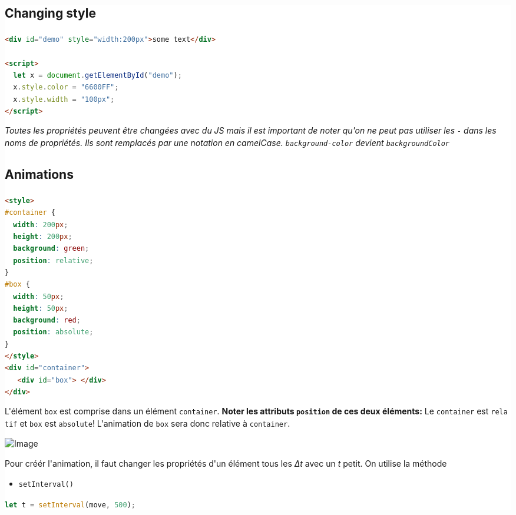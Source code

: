 
## Changing style

```html
<div id="demo" style="width:200px">some text</div>

<script>
  let x = document.getElementById("demo");
  x.style.color = "6600FF";
  x.style.width = "100px";
</script>
```

*Toutes les propriétés peuvent être changées avec du JS mais il est important de noter qu'on ne peut pas utiliser les `-` dans les noms de propriétés. Ils sont remplacés par une notation en camelCase. `background-color` devient `backgroundColor`*


## Animations

```html
<style>
#container {
  width: 200px;
  height: 200px;
  background: green;
  position: relative;
}
#box {
  width: 50px;
  height: 50px;
  background: red;
  position: absolute;
}
</style>
<div id="container">
   <div id="box"> </div>
</div>
```

L'élément `box` est comprise dans un élément `container`. **Noter les attributs `position` de ces deux éléments:** Le `container` est `relatif` et `box` est `absolute`! L'animation de `box` sera donc relative à `container`.

![Image](https://i.imgur.com/kiL0wO6.png)

Pour créér l'animation, il faut changer les propriétés d'un élément tous les $\Delta t$ avec un $t$ petit. On utilise la méthode

* `setInterval()`

```js
let t = setInterval(move, 500);
```
